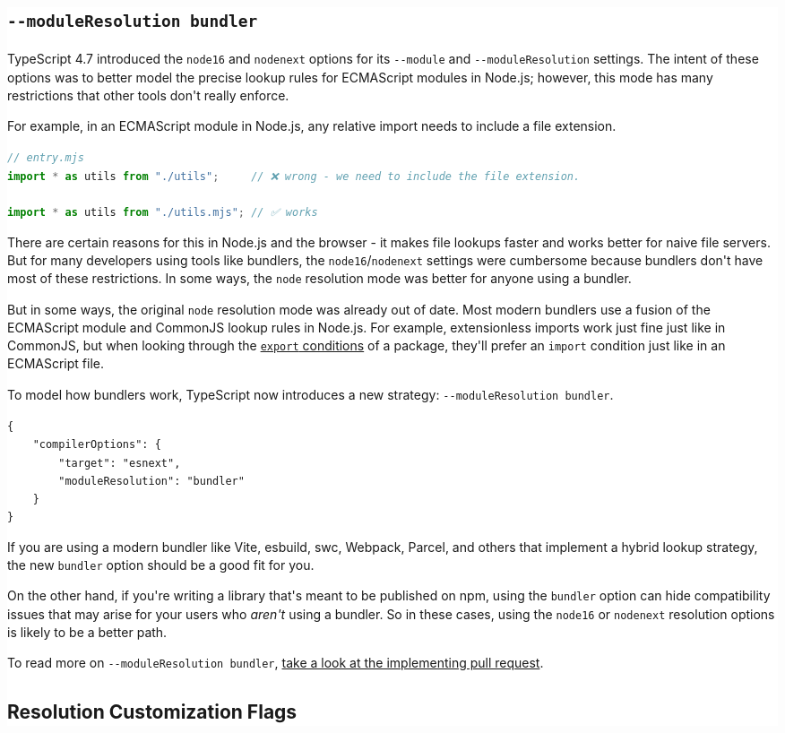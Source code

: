 ## `--moduleResolution bundler`

TypeScript 4.7 introduced the `node16` and `nodenext` options for its `--module` and `--moduleResolution` settings.
The intent of these options was to better model the precise lookup rules for ECMAScript modules in Node.js;
however, this mode has many restrictions that other tools don't really enforce.

For example, in an ECMAScript module in Node.js, any relative import needs to include a file extension.

```js
// entry.mjs
import * as utils from "./utils";     // ❌ wrong - we need to include the file extension.

import * as utils from "./utils.mjs"; // ✅ works
```

There are certain reasons for this in Node.js and the browser - it makes file lookups faster and works better for naive file servers.
But for many developers using tools like bundlers, the `node16`/`nodenext` settings were cumbersome because bundlers don't have most of these restrictions.
In some ways, the `node` resolution mode was better for anyone using a bundler.

But in some ways, the original `node` resolution mode was already out of date.
Most modern bundlers use a fusion of the ECMAScript module and CommonJS lookup rules in Node.js.
For example, extensionless imports work just fine just like in CommonJS, but when looking through the [`export` conditions](https://nodejs.org/api/packages.html#nested-conditions) of a package, they'll prefer an `import` condition just like in an ECMAScript file.

To model how bundlers work, TypeScript now introduces a new strategy: `--moduleResolution bundler`.

```jsonc
{
    "compilerOptions": {
        "target": "esnext",
        "moduleResolution": "bundler"
    }
}
```

If you are using a modern bundler like Vite, esbuild, swc, Webpack, Parcel, and others that implement a hybrid lookup strategy, the new `bundler` option should be a good fit for you.

On the other hand, if you're writing a library that's meant to be published on npm, using the `bundler` option can hide compatibility issues that may arise for your users who *aren't* using a bundler.
So in these cases, using the `node16` or `nodenext` resolution options is likely to be a better path.

To read more on `--moduleResolution bundler`, [take a look at the implementing pull request](https://github.com/microsoft/TypeScript/pull/51669).

## Resolution Customization Flags
